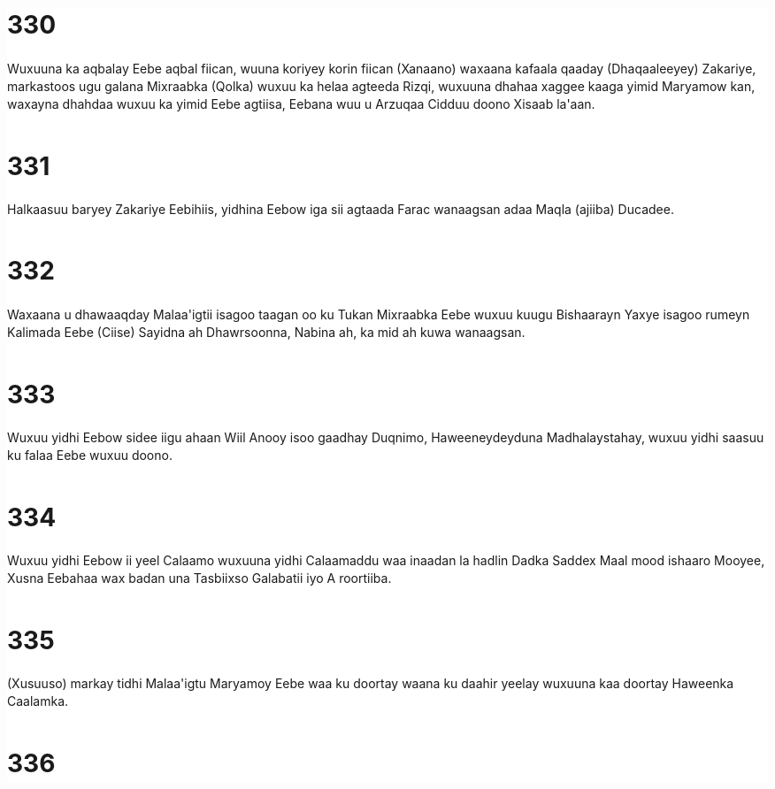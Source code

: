 # 330

Wuxuuna ka aqbalay Eebe aqbal fiican, wuuna koriyey korin fiican (Xanaano) waxaana kafaala qaaday (Dhaqaaleeyey) Zakariye, markastoos ugu galana Mixraabka (Qolka) wuxuu ka helaa agteeda Rizqi, wuxuuna dhahaa xaggee kaaga yimid Maryamow kan, waxayna dhahdaa wuxuu ka yimid Eebe agtiisa, Eebana wuu u Arzuqaa Cidduu doono Xisaab la'aan.

# 331

Halkaasuu baryey Zakariye Eebihiis, yidhina Eebow iga sii agtaada Farac wanaagsan adaa Maqla (ajiiba) Ducadee.

# 332

Waxaana u dhawaaqday Malaa'igtii isagoo taagan oo ku Tukan Mixraabka Eebe wuxuu kuugu Bishaarayn Yaxye isagoo rumeyn Kalimada Eebe (Ciise) Sayidna ah Dhawrsoonna, Nabina ah, ka mid ah kuwa wanaagsan.

# 333

Wuxuu yidhi Eebow sidee iigu ahaan Wiil Anooy isoo gaadhay Duqnimo, Haweeneydeyduna Madhalaystahay, wuxuu yidhi saasuu ku falaa Eebe wuxuu doono.

# 334

Wuxuu yidhi Eebow ii yeel Calaamo wuxuuna yidhi Calaamaddu waa inaadan la hadlin Dadka Saddex Maal mood ishaaro Mooyee, Xusna Eebahaa wax badan una Tasbiixso Galabatii iyo A roortiiba.

# 335

(Xusuuso) markay tidhi Malaa'igtu Maryamoy Eebe waa ku doortay waana ku daahir yeelay wuxuuna kaa doortay Haweenka Caalamka.

# 336

